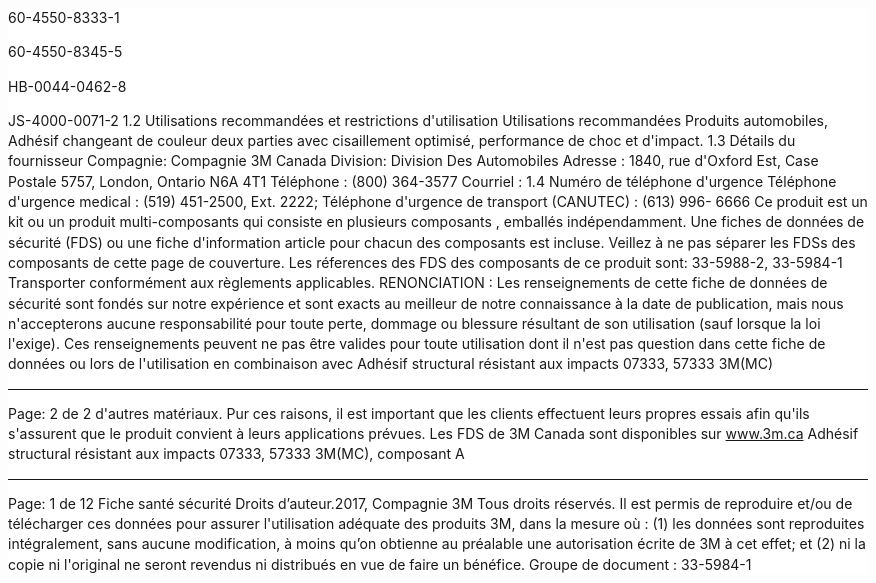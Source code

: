 60-4550-8333-1
 
60-4550-8345-5
 
HB-0044-0462-8
 
JS-4000-0071-2
 1.2 Utilisations recommandées et restrictions d'utilisation
Utilisations recommandées
Produits automobiles, Adhésif changeant de couleur deux parties avec cisaillement optimisé, performance de choc et 
d'impact.
 1.3 Détails du fournisseur
Compagnie:
Compagnie 3M Canada
Division:
Division Des Automobiles
Adresse :
1840, rue d'Oxford Est, Case Postale  5757, London, Ontario N6A 4T1
Téléphone :
(800) 364-3577
 Courriel :
 1.4 Numéro de téléphone d'urgence
Téléphone d'urgence medical : (519) 451-2500, Ext. 2222;  Téléphone d'urgence de transport (CANUTEC) : (613) 996-
6666
Ce produit est un kit ou un produit multi-composants qui consiste en plusieurs composants , emballés 
indépendamment. Une fiches de données de sécurité (FDS) ou une fiche d'information article pour chacun des 
composants est incluse. Veillez à ne pas séparer les FDSs des composants de cette page de couverture. Les réferences 
des FDS des composants de ce produit sont:
33-5988-2, 33-5984-1
Transporter conformément aux règlements applicables.
RENONCIATION : Les renseignements de cette fiche de données de sécurité sont fondés sur notre expérience et sont exacts 
au meilleur de notre connaissance à la date de publication, mais nous n'accepterons aucune responsabilité pour toute perte, 
dommage ou blessure résultant de son utilisation (sauf lorsque la loi l'exige). Ces renseignements peuvent ne pas être valides 
pour toute utilisation dont il n'est pas question dans cette fiche de données ou lors de l'utilisation en combinaison avec 
Adhésif structural résistant aux impacts 07333, 57333 3M(MC)   
 ____________________________________________________________________
              
Page: 2  de  2
d'autres matériaux. Pur ces raisons, il est important que les clients effectuent leurs propres essais afin qu'ils s'assurent que le 
produit convient à leurs applications prévues.
Les FDS de 3M Canada sont disponibles sur www.3m.ca
Adhésif structural résistant aux impacts 07333, 57333 3M(MC), composant A     
__________________________________________________________________________________________
Page: 1 de  12 
Fiche santé sécurité
Droits d’auteur.2017, Compagnie 3M
Tous droits réservés. Il est permis de reproduire et/ou de télécharger ces données pour assurer l'utilisation adéquate des 
produits 3M, dans la mesure où : (1) les données sont reproduites intégralement, sans aucune modification, à moins qu’on 
obtienne au préalable une autorisation écrite de 3M à cet effet; et (2) ni la copie ni l'original ne seront revendus ni distribués 
en vue de faire un bénéfice.
Groupe de document :
33-5984-1  